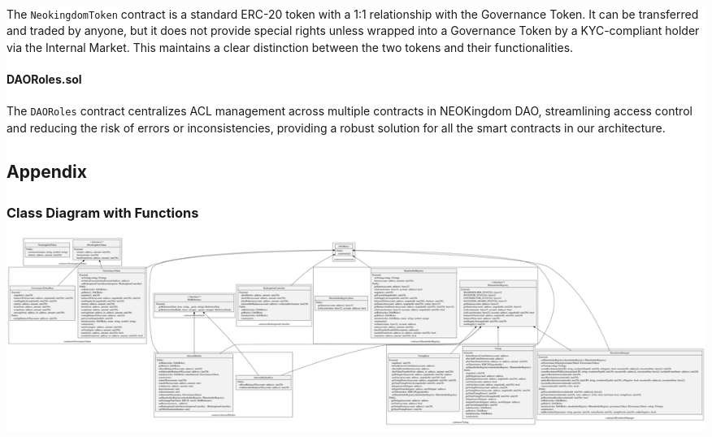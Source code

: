 The `NeokingdomToken` contract is a standard ERC-20 token with a 1:1 relationship with the Governance Token. It can be transferred and traded by anyone, but it does not provide special rights unless wrapped into a Governance Token by a KYC-compliant holder via the Internal Market. This maintains a clear distinction between the two tokens and their functionalities.

#### DAORoles.sol

The `DAORoles` contract centralizes ACL management across multiple contracts in NEOKingdom DAO, streamlining access control and reducing the risk of errors or inconsistencies, providing a robust solution for all the smart contracts in our architecture.

## Appendix

### Class Diagram with Functions

![NeokingdomToken](./images/contracts-full.png)



